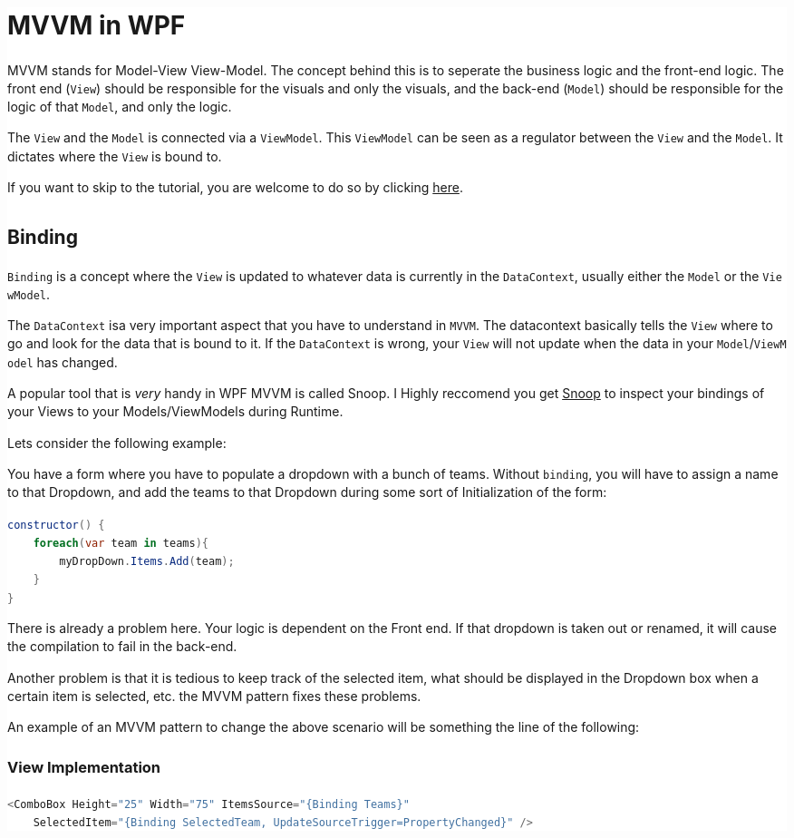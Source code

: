 # MVVM in WPF
MVVM stands for Model-View View-Model. The concept behind this is to seperate the business logic and the front-end logic. The front end (```View```) should be responsible for the visuals and only the visuals, and the back-end (```Model```) should be responsible for the logic of that ```Model```, and only the logic. 

The ```View``` and the ```Model``` is connected via a ```ViewModel```. This ```ViewModel``` can be seen as a regulator between the ```View```  and the ```Model```. It dictates where the ```View``` is bound to.

If you want to skip to the tutorial, you are welcome to do so by clicking [here](#tutorial).

## Binding
```Binding``` is a concept where the ```View``` is updated to whatever data is currently in the ```DataContext```, usually either the ```Model``` or the ```ViewModel```. 

The ```DataContext``` isa  very important aspect that you have to understand in ```MVVM```. The datacontext basically tells the ```View``` where to go and look for the data that is bound to it. If the ```DataContext``` is wrong, your ```View``` will not update when the data in your ```Model```/```ViewModel``` has changed. 

A popular tool that is *very* handy in WPF MVVM is called Snoop. I Highly reccomend you get [Snoop](https://snoopwpf.codeplex.com/) to inspect your bindings of your Views to your Models/ViewModels during Runtime.

Lets consider the following example:

You have a form where you have to populate a dropdown with a bunch of teams. Without ```binding```, you will have to assign a name to that Dropdown, and add the teams to that Dropdown during some sort of Initialization of the form:

```cs
constructor() {
    foreach(var team in teams){
        myDropDown.Items.Add(team);
    }
}
```

There is already a problem here. Your logic is dependent on the Front end. If that dropdown is taken out or renamed, it will cause the compilation to fail in the back-end.

 Another problem is that it is tedious to keep track of the selected item, what should be displayed in the Dropdown box when a certain item is selected, etc. the MVVM pattern fixes these problems.

 An example of an MVVM pattern to change the above scenario will be something the line of the following:

### View Implementation

```cs
<ComboBox Height="25" Width="75" ItemsSource="{Binding Teams}" 
    SelectedItem="{Binding SelectedTeam, UpdateSourceTrigger=PropertyChanged}" />
```

